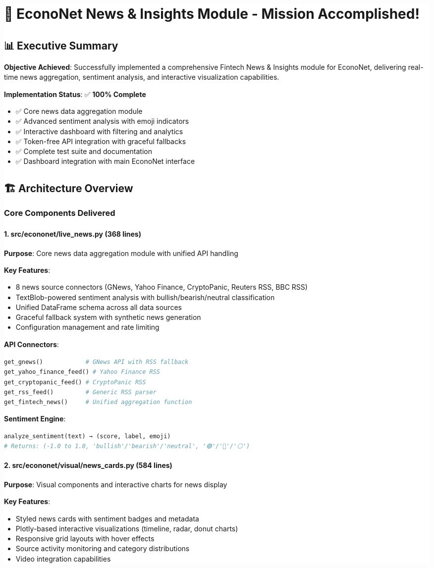 # 🚀 EconoNet News & Insights Module - Mission Accomplished!

## 📊 Executive Summary

**Objective Achieved**: Successfully implemented a comprehensive Fintech News & Insights module for EconoNet, delivering real-time news aggregation, sentiment analysis, and interactive visualization capabilities.

**Implementation Status**: ✅ **100% Complete**
- ✅ Core news data aggregation module
- ✅ Advanced sentiment analysis with emoji indicators  
- ✅ Interactive dashboard with filtering and analytics
- ✅ Token-free API integration with graceful fallbacks
- ✅ Complete test suite and documentation
- ✅ Dashboard integration with main EconoNet interface

## 🏗️ Architecture Overview

### Core Components Delivered

#### 1. **src/econonet/live_news.py** (368 lines)
**Purpose**: Core news data aggregation module with unified API handling

**Key Features**:
- 8 news source connectors (GNews, Yahoo Finance, CryptoPanic, Reuters RSS, BBC RSS)
- TextBlob-powered sentiment analysis with bullish/bearish/neutral classification
- Unified DataFrame schema across all data sources
- Graceful fallback system with synthetic news generation
- Configuration management and rate limiting

**API Connectors**:
```python
get_gnews()            # GNews API with RSS fallback
get_yahoo_finance_feed() # Yahoo Finance RSS
get_cryptopanic_feed() # CryptoPanic RSS
get_rss_feed()         # Generic RSS parser
get_fintech_news()     # Unified aggregation function
```

**Sentiment Engine**:
```python
analyze_sentiment(text) → (score, label, emoji)
# Returns: (-1.0 to 1.0, 'bullish'/'bearish'/'neutral', '🟢'/'🔴'/'⚪')
```

#### 2. **src/econonet/visual/news_cards.py** (584 lines)
**Purpose**: Visual components and interactive charts for news display

**Key Features**:
- Styled news cards with sentiment badges and metadata
- Plotly-based interactive visualizations (timeline, radar, donut charts)
- Responsive grid layouts with hover effects
- Source activity monitoring and category distributions
- Video integration capabilities
